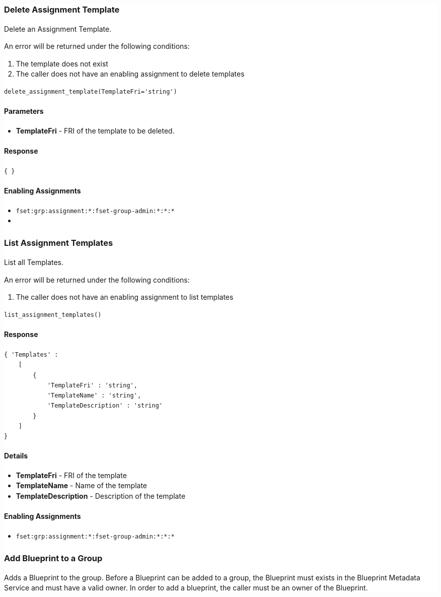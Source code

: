 
### Delete Assignment Template
Delete an Assignment Template.

An error will be returned under the following conditions:
1. The template does not exist
2. The caller does not have an enabling assignment to delete templates

```
delete_assignment_template(TemplateFri='string')
```
#### Parameters
- **TemplateFri** - FRI of the template to be deleted.

#### Response
```
{ }
```
#### Enabling Assignments
- `fset:grp:assignment:*:fset-group-admin:*:*:*`
- 
### List Assignment Templates
List all Templates.

An error will be returned under the following conditions:
1. The caller does not have an enabling assignment to list templates

```
list_assignment_templates()
```
#### Response
```
{ 'Templates' : 
    [
        {
            'TemplateFri' : 'string',
            'TemplateName' : 'string',
            'TemplateDescription' : 'string'
        }
    ]
}
```
#### Details
- **TemplateFri** - FRI of the template
- **TemplateName** - Name of the template
- **TemplateDescription** - Description of the template

#### Enabling Assignments
- `fset:grp:assignment:*:fset-group-admin:*:*:*` 


### Add Blueprint to a Group
Adds a Blueprint to the group. Before a Blueprint can be added to a group, the Blueprint must exists in the Blueprint Metadata Service and must have a valid owner. In order to add a blueprint, the caller must be an owner of the Blueprint.
